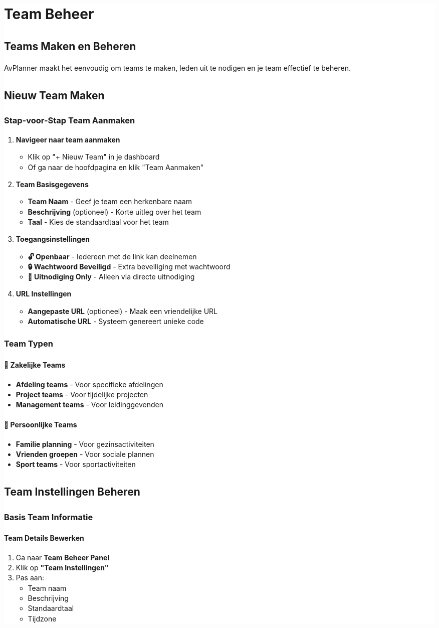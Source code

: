# Team Beheer

## Teams Maken en Beheren

AvPlanner maakt het eenvoudig om teams te maken, leden uit te nodigen en je team effectief te beheren.

## Nieuw Team Maken

### Stap-voor-Stap Team Aanmaken

1. **Navigeer naar team aanmaken**
   - Klik op "+ Nieuw Team" in je dashboard
   - Of ga naar de hoofdpagina en klik "Team Aanmaken"

2. **Team Basisgegevens**
   - **Team Naam** - Geef je team een herkenbare naam
   - **Beschrijving** (optioneel) - Korte uitleg over het team
   - **Taal** - Kies de standaardtaal voor het team

3. **Toegangsinstellingen**
   - **🔓 Openbaar** - Iedereen met de link kan deelnemen
   - **🔒 Wachtwoord Beveiligd** - Extra beveiliging met wachtwoord
   - **📧 Uitnodiging Only** - Alleen via directe uitnodiging

4. **URL Instellingen**
   - **Aangepaste URL** (optioneel) - Maak een vriendelijke URL
   - **Automatische URL** - Systeem genereert unieke code

### Team Typen

#### 🏢 Zakelijke Teams
- **Afdeling teams** - Voor specifieke afdelingen
- **Project teams** - Voor tijdelijke projecten
- **Management teams** - Voor leidinggevenden

#### 👥 Persoonlijke Teams
- **Familie planning** - Voor gezinsactiviteiten
- **Vrienden groepen** - Voor sociale plannen
- **Sport teams** - Voor sportactiviteiten

## Team Instellingen Beheren

### Basis Team Informatie

#### Team Details Bewerken
1. Ga naar **Team Beheer Panel**
2. Klik op **"Team Instellingen"**
3. Pas aan:
   - Team naam
   - Beschrijving
   - Standaardtaal
   - Tijdzone
